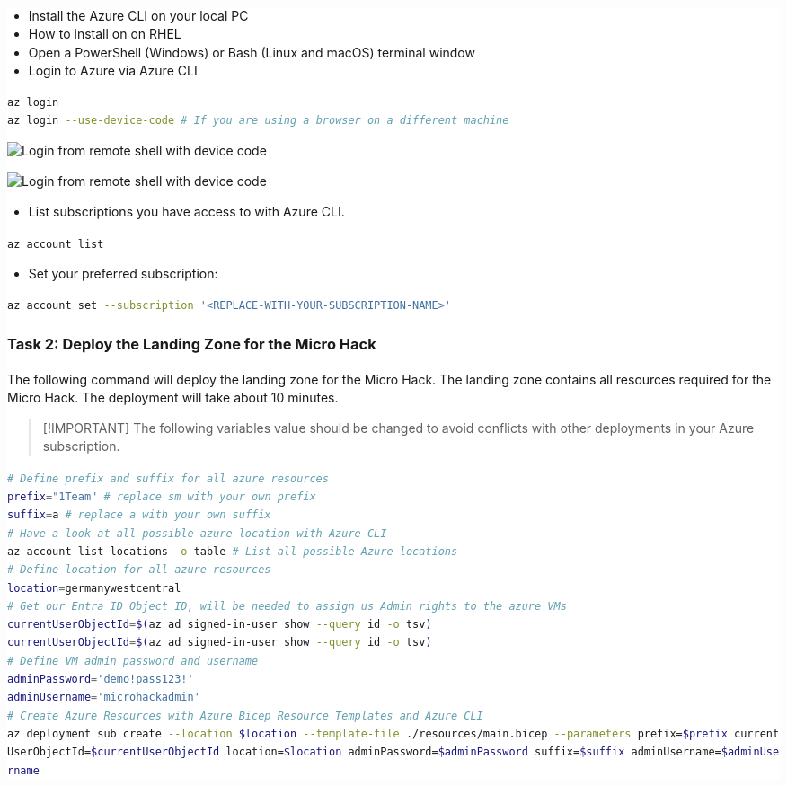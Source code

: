 - Install the [Azure CLI](https://learn.microsoft.com/en-us/cli/azure/install-azure-cli) on your local PC
 - [How to install on on RHEL](https://access.redhat.com/documentation/en-us/red_hat_enterprise_linux/9/html/deploying_rhel_9_on_microsoft_azure/assembly_deploying-a-rhel-image-as-a-virtual-machine-on-microsoft-azure_cloud-content-azure#install-the-azure-cli_deploying-a-virtual-machine-on-microsoft-azure)
- Open a PowerShell (Windows) or Bash (Linux and macOS) terminal window
- Login to Azure via Azure CLI
~~~bash
az login
az login --use-device-code # If you are using a browser on a different machine
~~~

![Login from remote shell with device code](./img/mh.linux.login.gif)


![Login from remote shell with device code](./img/mh.linux.login.gif)

- List subscriptions you have access to with Azure CLI.
~~~bash
az account list
~~~
- Set your preferred subscription:
~~~bash
az account set --subscription '<REPLACE-WITH-YOUR-SUBSCRIPTION-NAME>'
~~~

### **Task 2: Deploy the Landing Zone for the Micro Hack**

The following command will deploy the landing zone for the Micro Hack. The landing zone contains all resources required for the Micro Hack. The deployment will take about 10 minutes.

> [!IMPORTANT] The following variables value should be changed to avoid conflicts with other deployments in your Azure subscription.

~~~bash
# Define prefix and suffix for all azure resources
prefix="1Team" # replace sm with your own prefix
suffix=a # replace a with your own suffix
# Have a look at all possible azure location with Azure CLI
az account list-locations -o table # List all possible Azure locations
# Define location for all azure resources
location=germanywestcentral
# Get our Entra ID Object ID, will be needed to assign us Admin rights to the azure VMs
currentUserObjectId=$(az ad signed-in-user show --query id -o tsv)
currentUserObjectId=$(az ad signed-in-user show --query id -o tsv)
# Define VM admin password and username
adminPassword='demo!pass123!'
adminUsername='microhackadmin'
# Create Azure Resources with Azure Bicep Resource Templates and Azure CLI 
az deployment sub create --location $location --template-file ./resources/main.bicep --parameters prefix=$prefix currentUserObjectId=$currentUserObjectId location=$location adminPassword=$adminPassword suffix=$suffix adminUsername=$adminUsername
~~~

